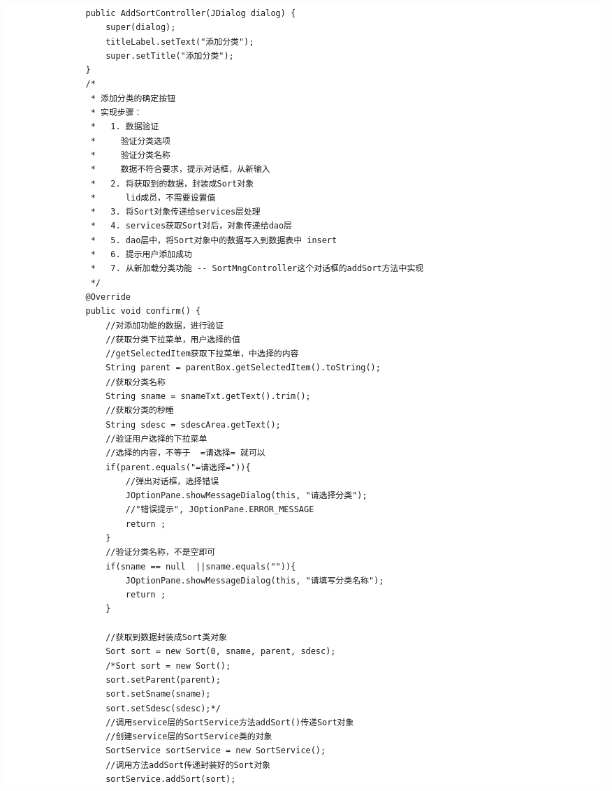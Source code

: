 					public AddSortController(JDialog dialog) {
						super(dialog);
						titleLabel.setText("添加分类");
						super.setTitle("添加分类");
					}
					/*
					 * 添加分类的确定按钮
					 * 实现步骤：
					 *   1. 数据验证
					 *     验证分类选项
					 *     验证分类名称
					 *     数据不符合要求，提示对话框，从新输入
					 *   2. 将获取到的数据，封装成Sort对象
					 *      lid成员，不需要设置值
					 *   3. 将Sort对象传递给services层处理
					 *   4. services获取Sort对后，对象传递给dao层
					 *   5. dao层中，将Sort对象中的数据写入到数据表中 insert
					 *   6. 提示用户添加成功
					 *   7. 从新加载分类功能 -- SortMngController这个对话框的addSort方法中实现
					 */
					@Override
					public void confirm() {
						//对添加功能的数据，进行验证
						//获取分类下拉菜单，用户选择的值
						//getSelectedItem获取下拉菜单，中选择的内容
						String parent = parentBox.getSelectedItem().toString();
						//获取分类名称
						String sname = snameTxt.getText().trim();
						//获取分类的秒睡
						String sdesc = sdescArea.getText();
						//验证用户选择的下拉菜单
						//选择的内容，不等于  =请选择= 就可以
						if(parent.equals("=请选择=")){
							//弹出对话框，选择错误
							JOptionPane.showMessageDialog(this, "请选择分类");
							//"错误提示", JOptionPane.ERROR_MESSAGE
							return ;
						}
						//验证分类名称，不是空即可
						if(sname == null  ||sname.equals("")){
							JOptionPane.showMessageDialog(this, "请填写分类名称");
							return ;
						}
						
						//获取到数据封装成Sort类对象
						Sort sort = new Sort(0, sname, parent, sdesc);
						/*Sort sort = new Sort();
						sort.setParent(parent);
						sort.setSname(sname);
						sort.setSdesc(sdesc);*/
						//调用service层的SortService方法addSort()传递Sort对象
						//创建service层的SortService类的对象
						SortService sortService = new SortService();
						//调用方法addSort传递封装好的Sort对象
						sortService.addSort(sort);
						